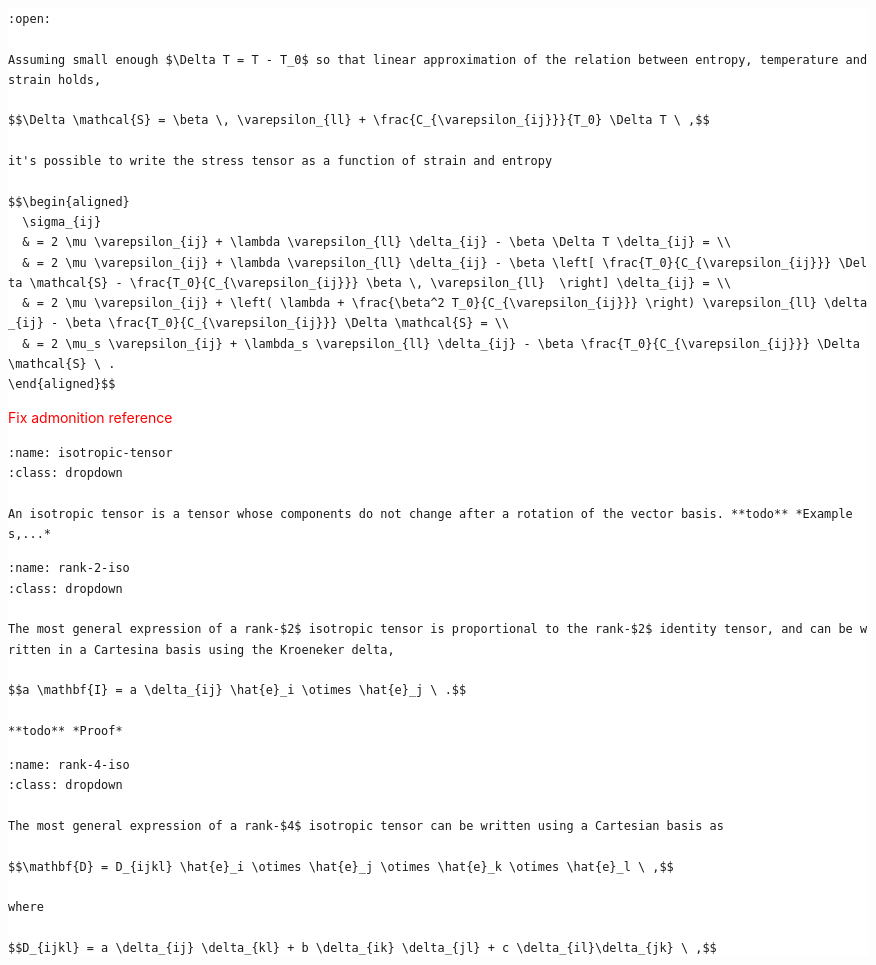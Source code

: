```{dropdown} Comparing isothermal and isentropic conditions
:open:

Assuming small enough $\Delta T = T - T_0$ so that linear approximation of the relation between entropy, temperature and strain holds,

$$\Delta \mathcal{S} = \beta \, \varepsilon_{ll} + \frac{C_{\varepsilon_{ij}}}{T_0} \Delta T \ ,$$

it's possible to write the stress tensor as a function of strain and entropy

$$\begin{aligned}
  \sigma_{ij} 
  & = 2 \mu \varepsilon_{ij} + \lambda \varepsilon_{ll} \delta_{ij} - \beta \Delta T \delta_{ij} = \\
  & = 2 \mu \varepsilon_{ij} + \lambda \varepsilon_{ll} \delta_{ij} - \beta \left[ \frac{T_0}{C_{\varepsilon_{ij}}} \Delta \mathcal{S} - \frac{T_0}{C_{\varepsilon_{ij}}} \beta \, \varepsilon_{ll}  \right] \delta_{ij} = \\
  & = 2 \mu \varepsilon_{ij} + \left( \lambda + \frac{\beta^2 T_0}{C_{\varepsilon_{ij}}} \right) \varepsilon_{ll} \delta_{ij} - \beta \frac{T_0}{C_{\varepsilon_{ij}}} \Delta \mathcal{S} = \\
  & = 2 \mu_s \varepsilon_{ij} + \lambda_s \varepsilon_{ll} \delta_{ij} - \beta \frac{T_0}{C_{\varepsilon_{ij}}} \Delta \mathcal{S} \ .
\end{aligned}$$

```








<span style="color:red">Fix admonition reference</span>

```{admonition} Isotropic tensor
:name: isotropic-tensor
:class: dropdown

An isotropic tensor is a tensor whose components do not change after a rotation of the vector basis. **todo** *Examples,...*

```

```{admonition} Rank-$2$ isotropic tensor
:name: rank-2-iso
:class: dropdown

The most general expression of a rank-$2$ isotropic tensor is proportional to the rank-$2$ identity tensor, and can be written in a Cartesina basis using the Kroeneker delta,

$$a \mathbf{I} = a \delta_{ij} \hat{e}_i \otimes \hat{e}_j \ .$$

**todo** *Proof*
```

```{admonition} Rank-$4$ isotropic tensor
:name: rank-4-iso
:class: dropdown

The most general expression of a rank-$4$ isotropic tensor can be written using a Cartesian basis as

$$\mathbf{D} = D_{ijkl} \hat{e}_i \otimes \hat{e}_j \otimes \hat{e}_k \otimes \hat{e}_l \ ,$$

where

$$D_{ijkl} = a \delta_{ij} \delta_{kl} + b \delta_{ik} \delta_{jl} + c \delta_{il}\delta_{jk} \ ,$$

```